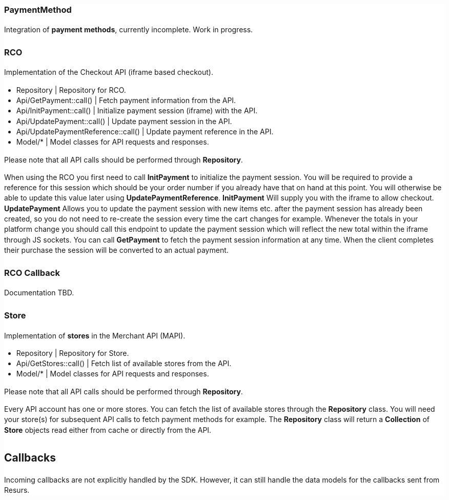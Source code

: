 ### PaymentMethod

Integration of **payment methods**, currently incomplete. Work in progress.

### RCO

Implementation of the Checkout API (iframe based checkout).

* Repository | Repository for RCO.
* Api/GetPayment::call() | Fetch payment information from the API.
* Api/InitPayment::call() | Initialize payment session (iframe) with the API.
* Api/UpdatePayment::call() | Update payment session in the API.
* Api/UpdatePaymentReference::call() | Update payment reference in the API.
* Model/* | Model classes for API requests and responses.

Please note that all API calls should be performed through **Repository**.

When using the RCO you first need to call **InitPayment** to initialize
the payment session. You will be required to provide a reference for this
session which should be your order number if you already have that on hand at
this point. You will otherwise be able to update this value later using
**UpdatePaymentReference**. **InitPayment** Will supply you with the iframe to
allow checkout. **UpdatePayment** Allows you to update the payment session with
new items etc. after the payment session has already been created, so you do not
need to re-create the session every time the cart changes for example. Whenever
the totals in your platform change you should call this endpoint to update the
payment session which will reflect the new total within the iframe through
JS sockets. You can call **GetPayment** to fetch the payment session
information at any time. When the client completes their purchase the session
will be converted to an actual payment.

### RCO Callback

Documentation TBD.

### Store

Implementation of **stores** in the Merchant API (MAPI).

* Repository | Repository for Store.
* Api/GetStores::call() | Fetch list of available stores from the API.
* Model/* | Model classes for API requests and responses.

Please note that all API calls should be performed through **Repository**.

Every API account has one or more stores. You can fetch the list of available
stores through the **Repository** class. You will need your store(s) for
subsequent API calls to fetch payment methods for example. The **Repository**
class will return a **Collection** of **Store** objects read either from cache
or directly from the API.

## Callbacks

Incoming callbacks are not explicitly handled by the SDK. However, it can still handle the data models for the callbacks
sent from Resurs.
